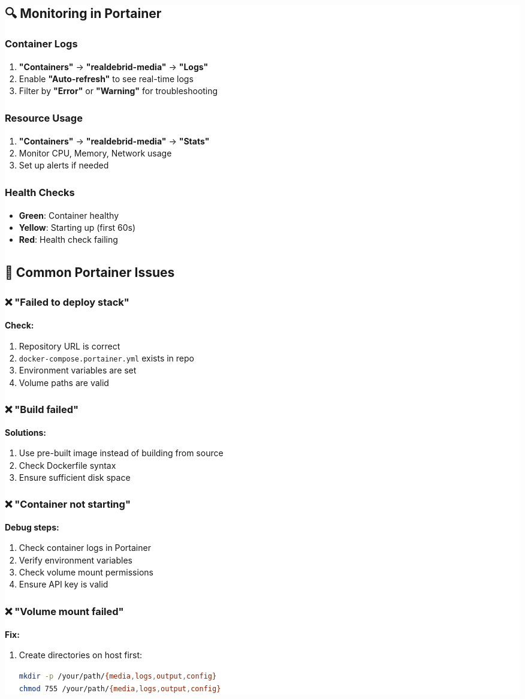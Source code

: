 ## 🔍 Monitoring in Portainer

### Container Logs
1. **"Containers"** → **"realdebrid-media"** → **"Logs"**
2. Enable **"Auto-refresh"** to see real-time logs
3. Filter by **"Error"** or **"Warning"** for troubleshooting

### Resource Usage
1. **"Containers"** → **"realdebrid-media"** → **"Stats"**
2. Monitor CPU, Memory, Network usage
3. Set up alerts if needed

### Health Checks
- **Green**: Container healthy
- **Yellow**: Starting up (first 60s)
- **Red**: Health check failing

## 🚨 Common Portainer Issues

### ❌ "Failed to deploy stack"

**Check:**
1. Repository URL is correct
2. `docker-compose.portainer.yml` exists in repo
3. Environment variables are set
4. Volume paths are valid

### ❌ "Build failed"

**Solutions:**
1. Use pre-built image instead of building from source
2. Check Dockerfile syntax
3. Ensure sufficient disk space

### ❌ "Container not starting"

**Debug steps:**
1. Check container logs in Portainer
2. Verify environment variables
3. Check volume mount permissions
4. Ensure API key is valid

### ❌ "Volume mount failed"

**Fix:**
1. Create directories on host first:
   ```bash
   mkdir -p /your/path/{media,logs,output,config}
   chmod 755 /your/path/{media,logs,output,config}
   ```
